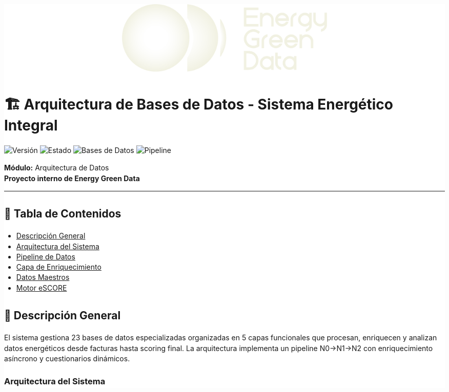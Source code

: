 <p align="center">
  <img src="docs/assets/EGD.png" alt="Energy Green Data" width="400"/>
</p>

# 🏗️ Arquitectura de Bases de Datos - Sistema Energético Integral

![Versión](https://img.shields.io/badge/versión-2.0.0-blue)
![Estado](https://img.shields.io/badge/estado-producción-green)
![Bases de Datos](https://img.shields.io/badge/bases_de_datos-23-purple)
![Pipeline](https://img.shields.io/badge/pipeline-N0→N1→N2-orange)

**Módulo:** Arquitectura de Datos  
**Proyecto interno de Energy Green Data**

---

## 📑 Tabla de Contenidos

- [Descripción General](#descripción-general)
- [Arquitectura del Sistema](#arquitectura-del-sistema)
- [Pipeline de Datos](#pipeline-de-datos)
- [Capa de Enriquecimiento](#capa-de-enriquecimiento)
- [Datos Maestros](#datos-maestros)
- [Motor eSCORE](#motor-escore)

## 🎯 Descripción General

El sistema gestiona 23 bases de datos especializadas organizadas en 5 capas funcionales que procesan, enriquecen y analizan datos energéticos desde facturas hasta scoring final. La arquitectura implementa un pipeline N0→N1→N2 con enriquecimiento asíncrono y cuestionarios dinámicos.

### Arquitectura del Sistema
